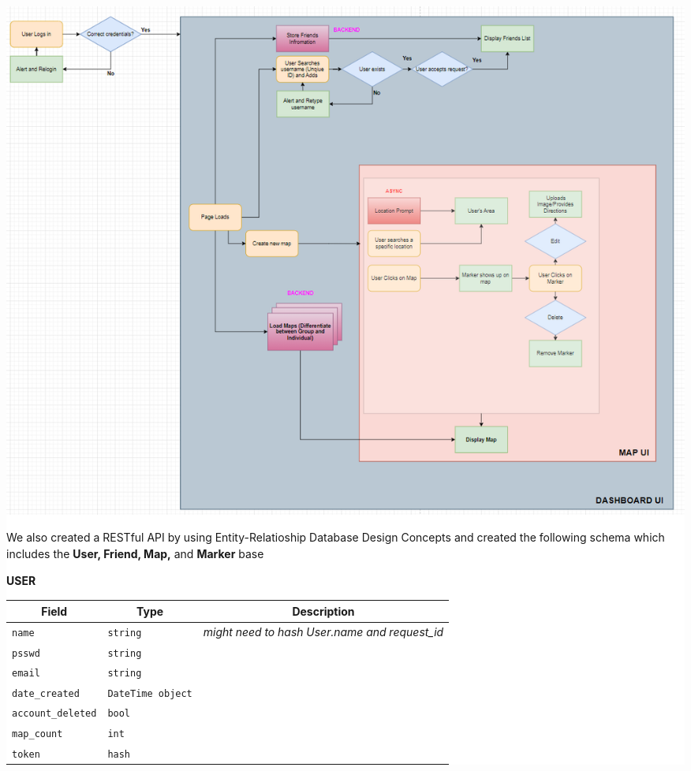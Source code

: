 ![FlowChart](FlowChart.png)

We also created a RESTful API by using Entity-Relatioship Database Design Concepts and created the following schema which includes the **User, Friend, Map,** and **Marker** base 


**USER**

| Field           | Type            | Description                                                   |
|-----------------|-----------------|---------------------------------------------------------------|
| `name`            | `string`          | *might need to hash User.name and request_id*                |
| `psswd`           | `string`          |                                                               |
| `email`           | `string`          |                                                               |
| `date_created`    | `DateTime object` |                                                               |
| `account_deleted` | `bool`            |                                                               |
| `map_count`       | `int`             |                                                               |
| `token`           | `hash`            |                                                               |
